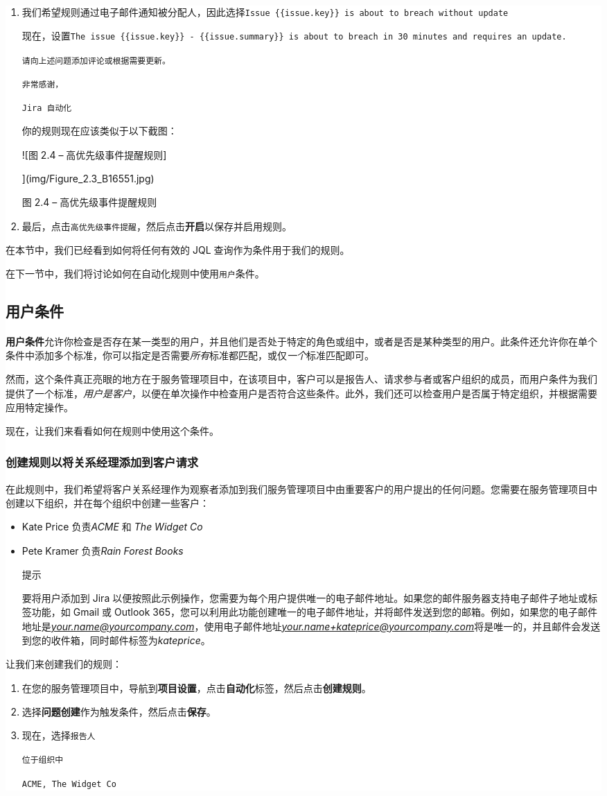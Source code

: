 1.  我们希望规则通过电子邮件通知被分配人，因此选择`Issue {{issue.key}} is about to breach without update`

    现在，设置`The issue {{issue.key}} - {{issue.summary}} is about to breach in 30 minutes and requires an update.`

    `请向上述问题添加评论或根据需要更新。`

    `非常感谢，`

    `Jira 自动化`

    你的规则现在应该类似于以下截图：

    ![图 2.4 – 高优先级事件提醒规则]

    ](img/Figure_2.3_B16551.jpg)

    图 2.4 – 高优先级事件提醒规则

1.  最后，点击`高优先级事件提醒`，然后点击**开启**以保存并启用规则。

在本节中，我们已经看到如何将任何有效的 JQL 查询作为条件用于我们的规则。

在下一节中，我们将讨论如何在自动化规则中使用`用户`条件。

## 用户条件

**用户条件**允许你检查是否存在某一类型的用户，并且他们是否处于特定的角色或组中，或者是否是某种类型的用户。此条件还允许你在单个条件中添加多个标准，你可以指定是否需要*所有*标准都匹配，或仅*一个*标准匹配即可。

然而，这个条件真正亮眼的地方在于服务管理项目中，在该项目中，客户可以是报告人、请求参与者或客户组织的成员，而用户条件为我们提供了一个标准，*用户是客户*，以便在单次操作中检查用户是否符合这些条件。此外，我们还可以检查用户是否属于特定组织，并根据需要应用特定操作。

现在，让我们来看看如何在规则中使用这个条件。

### 创建规则以将关系经理添加到客户请求

在此规则中，我们希望将客户关系经理作为观察者添加到我们服务管理项目中由重要客户的用户提出的任何问题。您需要在服务管理项目中创建以下组织，并在每个组织中创建一些客户：

+   Kate Price 负责*ACME* 和 *The Widget Co*

+   Pete Kramer 负责*Rain Forest Books*

    提示

    要将用户添加到 Jira 以便按照此示例操作，您需要为每个用户提供唯一的电子邮件地址。如果您的邮件服务器支持电子邮件子地址或标签功能，如 Gmail 或 Outlook 365，您可以利用此功能创建唯一的电子邮件地址，并将邮件发送到您的邮箱。例如，如果您的电子邮件地址是*your.name@yourcompany.com*，使用电子邮件地址*your.name+kateprice@yourcompany.com*将是唯一的，并且邮件会发送到您的收件箱，同时邮件标签为*kateprice*。

让我们来创建我们的规则：

1.  在您的服务管理项目中，导航到**项目设置**，点击**自动化**标签，然后点击**创建规则**。

1.  选择**问题创建**作为触发条件，然后点击**保存**。

1.  现在，选择`报告人`

    `位于组织中`

    `ACME, The Widget Co`
